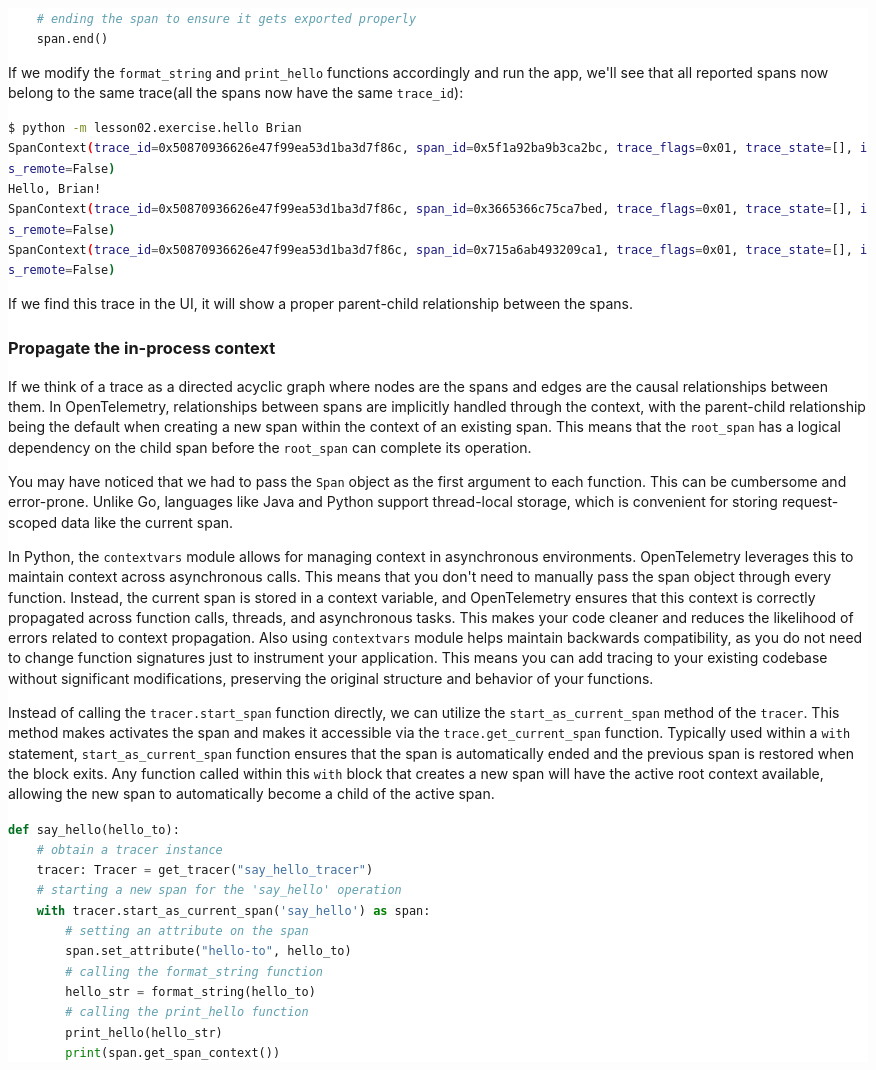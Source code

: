 ```python
    # ending the span to ensure it gets exported properly
    span.end()
```
If we modify the `format_string` and `print_hello` functions accordingly and run the app, we'll see that all reported spans now belong to the same trace(all the spans now have the same `trace_id`):

```bash
$ python -m lesson02.exercise.hello Brian
SpanContext(trace_id=0x50870936626e47f99ea53d1ba3d7f86c, span_id=0x5f1a92ba9b3ca2bc, trace_flags=0x01, trace_state=[], is_remote=False)
Hello, Brian!
SpanContext(trace_id=0x50870936626e47f99ea53d1ba3d7f86c, span_id=0x3665366c75ca7bed, trace_flags=0x01, trace_state=[], is_remote=False)
SpanContext(trace_id=0x50870936626e47f99ea53d1ba3d7f86c, span_id=0x715a6ab493209ca1, trace_flags=0x01, trace_state=[], is_remote=False)
```

If we find this trace in the UI, it will show a proper parent-child relationship between the spans.

### Propagate the in-process context

If we think of a trace as a directed acyclic graph where nodes are the spans and edges are the causal relationships between them. In OpenTelemetry, relationships between spans are implicitly handled through the context, with the parent-child relationship being the default when creating a new span within the context of an existing span. This means that the `root_span` has a logical dependency on the child span before the `root_span` can complete its operation.

You may have noticed that we had to pass the `Span` object as the first argument to each function. This can be cumbersome and error-prone. Unlike Go, languages like Java and Python support thread-local storage, which is convenient for storing request-scoped data like the current span.

In Python, the `contextvars` module allows for managing context in asynchronous environments. OpenTelemetry leverages this to maintain context across asynchronous calls. This means that you don't need to manually pass the span object through every function. Instead, the current span is stored in a context variable, and OpenTelemetry ensures that this context is correctly propagated across function calls, threads, and asynchronous tasks. This makes your code cleaner and reduces the likelihood of errors related to context propagation. Also using `contextvars` module helps maintain backwards compatibility, as you do not need to change function signatures just to instrument your application. This means you can add tracing to your existing codebase without significant modifications, preserving the original structure and behavior of your functions.

Instead of calling the `tracer.start_span` function directly, we can utilize the `start_as_current_span` method of the `tracer`. This method makes activates the span and makes it accessible via the `trace.get_current_span` function. Typically used within a `with` statement, `start_as_current_span` function ensures that the span is automatically ended and the previous span is restored when the block exits. Any function called within this `with` block that creates a new span will have the active root context available, allowing the new span to automatically become a child of the active span.

```python
def say_hello(hello_to):
    # obtain a tracer instance
    tracer: Tracer = get_tracer("say_hello_tracer")
    # starting a new span for the 'say_hello' operation
    with tracer.start_as_current_span('say_hello') as span:
        # setting an attribute on the span
        span.set_attribute("hello-to", hello_to)
        # calling the format_string function
        hello_str = format_string(hello_to)
        # calling the print_hello function
        print_hello(hello_str)
        print(span.get_span_context())
```
